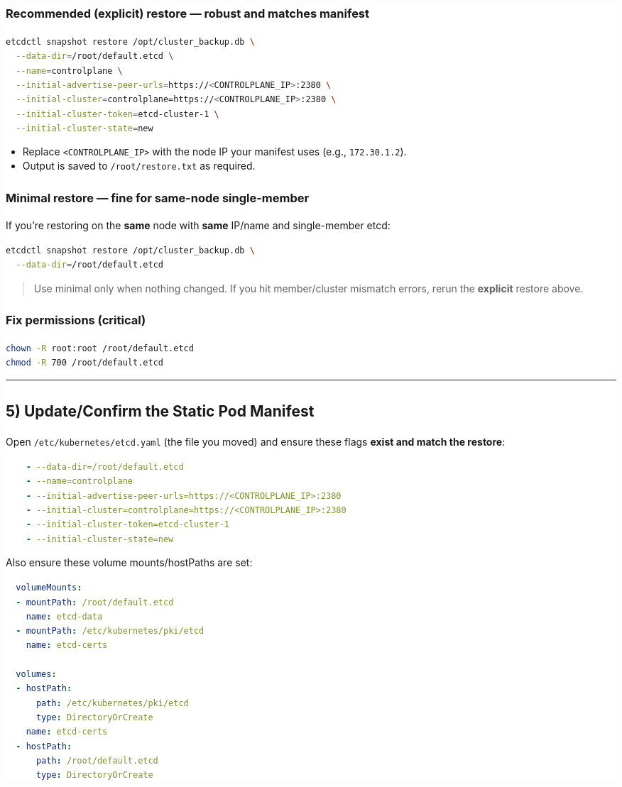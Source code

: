 ### Recommended (explicit) restore — robust and matches manifest

```bash
etcdctl snapshot restore /opt/cluster_backup.db \
  --data-dir=/root/default.etcd \
  --name=controlplane \
  --initial-advertise-peer-urls=https://<CONTROLPLANE_IP>:2380 \
  --initial-cluster=controlplane=https://<CONTROLPLANE_IP>:2380 \
  --initial-cluster-token=etcd-cluster-1 \
  --initial-cluster-state=new
```

* Replace `<CONTROLPLANE_IP>` with the node IP your manifest uses (e.g., `172.30.1.2`).
* Output is saved to `/root/restore.txt` as required.

### Minimal restore — fine for same-node single-member

If you’re restoring on the **same** node with **same** IP/name and single-member etcd:

```bash
etcdctl snapshot restore /opt/cluster_backup.db \
  --data-dir=/root/default.etcd
```

> Use minimal only when nothing changed. If you hit member/cluster mismatch errors, rerun the **explicit** restore above.

### Fix permissions (critical)

```bash
chown -R root:root /root/default.etcd
chmod -R 700 /root/default.etcd
```

---

## 5) Update/Confirm the Static Pod Manifest

Open `/etc/kubernetes/etcd.yaml` (the file you moved) and ensure these flags **exist and match the restore**:

```yaml
    - --data-dir=/root/default.etcd
    - --name=controlplane
    - --initial-advertise-peer-urls=https://<CONTROLPLANE_IP>:2380
    - --initial-cluster=controlplane=https://<CONTROLPLANE_IP>:2380
    - --initial-cluster-token=etcd-cluster-1
    - --initial-cluster-state=new
```

Also ensure these volume mounts/hostPaths are set:

```yaml
  volumeMounts:
  - mountPath: /root/default.etcd
    name: etcd-data
  - mountPath: /etc/kubernetes/pki/etcd
    name: etcd-certs

  volumes:
  - hostPath:
      path: /etc/kubernetes/pki/etcd
      type: DirectoryOrCreate
    name: etcd-certs
  - hostPath:
      path: /root/default.etcd
      type: DirectoryOrCreate
```